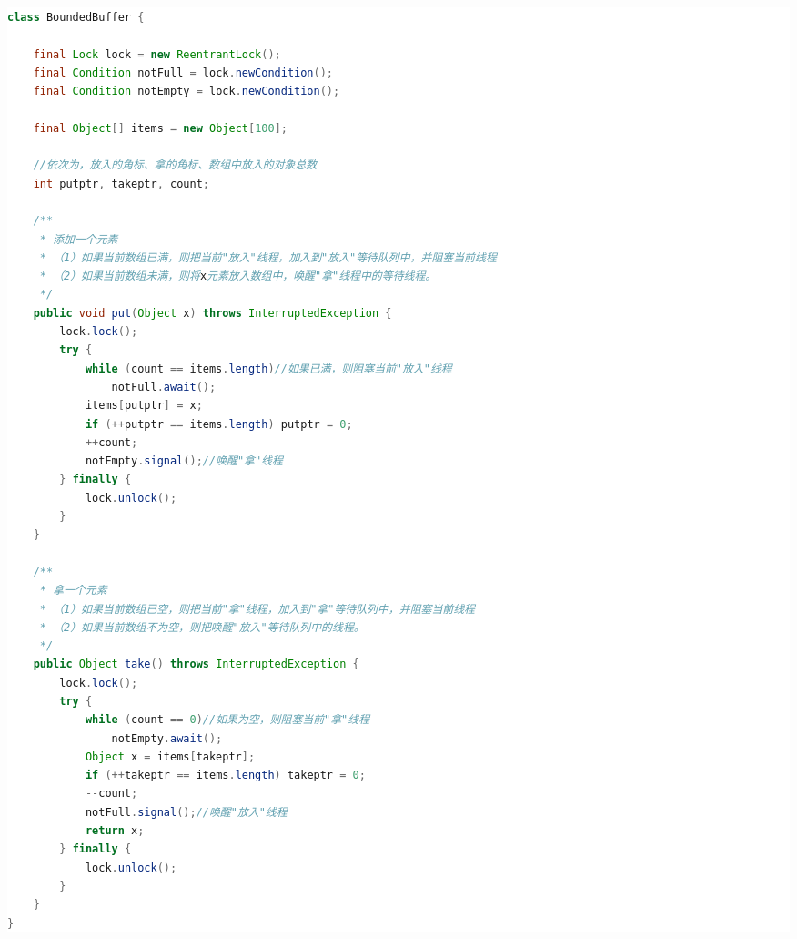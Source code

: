 ```java
class BoundedBuffer {

    final Lock lock = new ReentrantLock();
    final Condition notFull = lock.newCondition();
    final Condition notEmpty = lock.newCondition();

    final Object[] items = new Object[100];
    
    //依次为，放入的角标、拿的角标、数组中放入的对象总数
    int putptr, takeptr, count;

    /**
     * 添加一个元素
     * （1）如果当前数组已满，则把当前"放入"线程，加入到"放入"等待队列中，并阻塞当前线程
     * （2）如果当前数组未满，则将x元素放入数组中，唤醒"拿"线程中的等待线程。
     */
    public void put(Object x) throws InterruptedException {
        lock.lock();
        try {
            while (count == items.length)//如果已满，则阻塞当前"放入"线程
                notFull.await();
            items[putptr] = x;
            if (++putptr == items.length) putptr = 0;
            ++count;
            notEmpty.signal();//唤醒"拿"线程
        } finally {
            lock.unlock();
        }
    }

    /**
     * 拿一个元素
     * （1）如果当前数组已空，则把当前"拿"线程，加入到"拿"等待队列中，并阻塞当前线程
     * （2）如果当前数组不为空，则把唤醒"放入"等待队列中的线程。
     */
    public Object take() throws InterruptedException {
        lock.lock();
        try {
            while (count == 0)//如果为空，则阻塞当前"拿"线程
                notEmpty.await();
            Object x = items[takeptr];
            if (++takeptr == items.length) takeptr = 0;
            --count;
            notFull.signal();//唤醒"放入"线程
            return x;
        } finally {
            lock.unlock();
        }
    }
}
```
